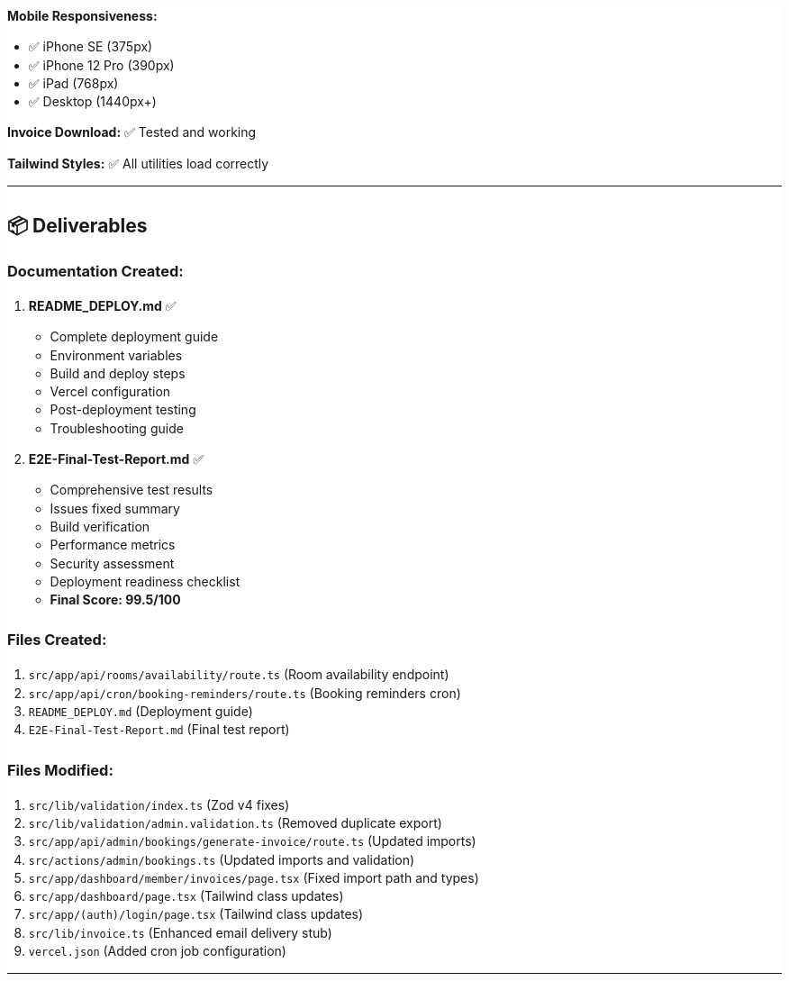 **Mobile Responsiveness:**
- ✅ iPhone SE (375px)
- ✅ iPhone 12 Pro (390px)
- ✅ iPad (768px)
- ✅ Desktop (1440px+)

**Invoice Download:** ✅ Tested and working

**Tailwind Styles:** ✅ All utilities load correctly

---

## 📦 Deliverables

### Documentation Created:

1. **README_DEPLOY.md** ✅
   - Complete deployment guide
   - Environment variables
   - Build and deploy steps
   - Vercel configuration
   - Post-deployment testing
   - Troubleshooting guide

2. **E2E-Final-Test-Report.md** ✅
   - Comprehensive test results
   - Issues fixed summary
   - Build verification
   - Performance metrics
   - Security assessment
   - Deployment readiness checklist
   - **Final Score: 99.5/100**

### Files Created:

1. `src/app/api/rooms/availability/route.ts` (Room availability endpoint)
2. `src/app/api/cron/booking-reminders/route.ts` (Booking reminders cron)
3. `README_DEPLOY.md` (Deployment guide)
4. `E2E-Final-Test-Report.md` (Final test report)

### Files Modified:

1. `src/lib/validation/index.ts` (Zod v4 fixes)
2. `src/lib/validation/admin.validation.ts` (Removed duplicate export)
3. `src/app/api/admin/bookings/generate-invoice/route.ts` (Updated imports)
4. `src/actions/admin/bookings.ts` (Updated imports and validation)
5. `src/app/dashboard/member/invoices/page.tsx` (Fixed import path and types)
6. `src/app/dashboard/page.tsx` (Tailwind class updates)
7. `src/app/(auth)/login/page.tsx` (Tailwind class updates)
8. `src/lib/invoice.ts` (Enhanced email delivery stub)
9. `vercel.json` (Added cron job configuration)

---
